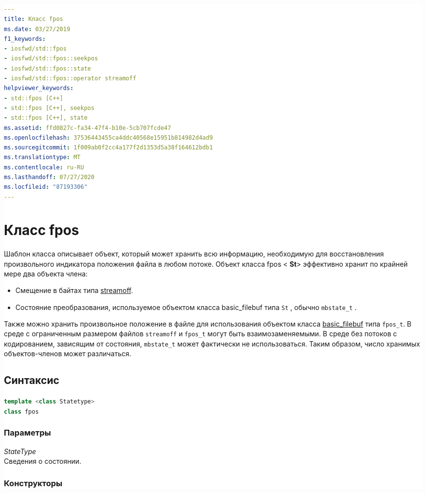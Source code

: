 ```yaml
---
title: Класс fpos
ms.date: 03/27/2019
f1_keywords:
- iosfwd/std::fpos
- iosfwd/std::fpos::seekpos
- iosfwd/std::fpos::state
- iosfwd/std::fpos::operator streamoff
helpviewer_keywords:
- std::fpos [C++]
- std::fpos [C++], seekpos
- std::fpos [C++], state
ms.assetid: ffd0827c-fa34-47f4-b10e-5cb707fcde47
ms.openlocfilehash: 37536443455ca4ddc40568e15951b814982d4ad9
ms.sourcegitcommit: 1f009ab0f2cc4a177f2d1353d5a38f164612bdb1
ms.translationtype: MT
ms.contentlocale: ru-RU
ms.lasthandoff: 07/27/2020
ms.locfileid: "87193306"
---
```

# <a name="fpos-class"></a>Класс fpos

Шаблон класса описывает объект, который может хранить всю информацию, необходимую для восстановления произвольного индикатора положения файла в любом потоке. Объект класса fpos \< **St**> эффективно хранит по крайней мере два объекта члена:

- Смещение в байтах типа [streamoff](../standard-library/ios-typedefs.md#streamoff).

- Состояние преобразования, используемое объектом класса basic_filebuf типа `St` , обычно `mbstate_t` .

Также можно хранить произвольное положение в файле для использования объектом класса [basic_filebuf](../standard-library/basic-filebuf-class.md) типа `fpos_t`. В среде с ограниченным размером файлов `streamoff` и `fpos_t` могут быть взаимозаменяемыми. В среде без потоков с кодированием, зависящим от состояния, `mbstate_t` может фактически не использоваться. Таким образом, число хранимых объектов-членов может различаться.

## <a name="syntax"></a>Синтаксис

```cpp
template <class Statetype>
class fpos
```

### <a name="parameters"></a>Параметры

*StateType*\
Сведения о состоянии.

### <a name="constructors"></a>Конструкторы
